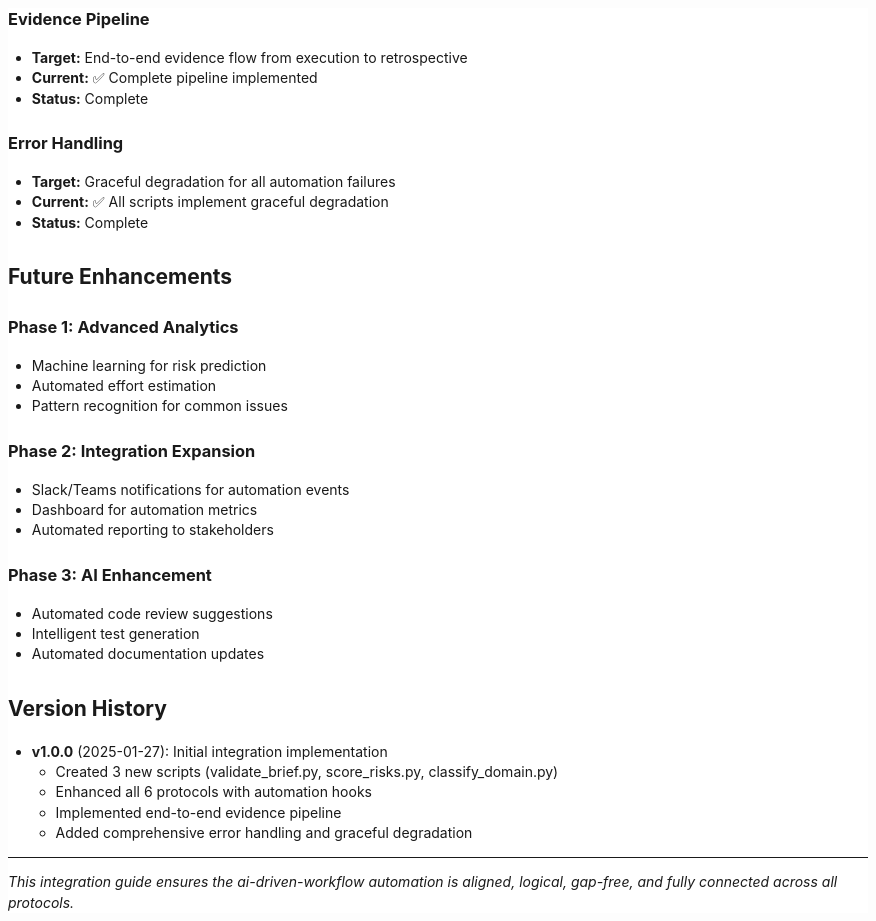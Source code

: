### Evidence Pipeline
- **Target:** End-to-end evidence flow from execution to retrospective
- **Current:** ✅ Complete pipeline implemented
- **Status:** Complete

### Error Handling
- **Target:** Graceful degradation for all automation failures
- **Current:** ✅ All scripts implement graceful degradation
- **Status:** Complete

## Future Enhancements

### Phase 1: Advanced Analytics
- Machine learning for risk prediction
- Automated effort estimation
- Pattern recognition for common issues

### Phase 2: Integration Expansion
- Slack/Teams notifications for automation events
- Dashboard for automation metrics
- Automated reporting to stakeholders

### Phase 3: AI Enhancement
- Automated code review suggestions
- Intelligent test generation
- Automated documentation updates

## Version History

- **v1.0.0** (2025-01-27): Initial integration implementation
  - Created 3 new scripts (validate_brief.py, score_risks.py, classify_domain.py)
  - Enhanced all 6 protocols with automation hooks
  - Implemented end-to-end evidence pipeline
  - Added comprehensive error handling and graceful degradation

---

*This integration guide ensures the ai-driven-workflow automation is aligned, logical, gap-free, and fully connected across all protocols.*
